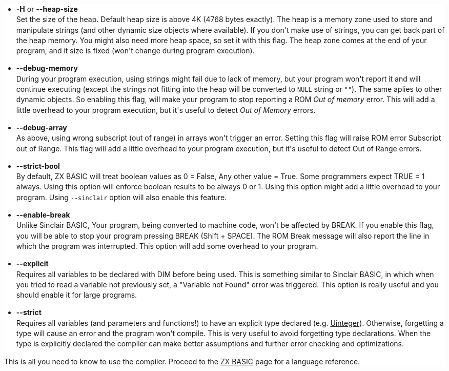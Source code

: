 * **-H** or **--heap-size**
<br /> Set the size of the heap. Default heap size is above 4K (4768 bytes exactly).
The heap is a memory zone used to store and manipulate strings (and other dynamic size objects where available).
If you don't make use of strings, you can get back part of the heap memory. You might also need more heap space,
so set it with this flag. The heap zone comes at the end of your program,
and it size is fixed (won't change during program execution).

* **--debug-memory**
<br /> During your program execution, using strings might fail due to lack of memory, but your program won't report it
and will continue executing (except the strings not fitting into the heap will be converted to `NULL` string or `""`).
The same aplies to other dynamic objects. So enabling this flag, will make your program to stop reporting a
ROM _Out of memory_ error. This will add a little overhead to your program execution, but it's useful to detect
_Out of Memory_ errors.

* **--debug-array**
<br /> As above, using wrong subscript (out of range) in arrays won't trigger an error.
Setting this flag will raise ROM error Subscript out of Range. This flag will add a little overhead to your program
execution, but it's useful to detect Out of Range errors.

* **--strict-bool**
<br /> By default, ZX BASIC will treat boolean values as 0 = False, Any other value = True.
Some programmers expect TRUE = 1 always. Using this option will enforce boolean results to be always 0 or 1.
Using this option might add a little overhead to your program. Using `--sinclair` option will also enable this feature.

* **--enable-break**
<br /> Unlike Sinclair BASIC, Your program, being converted to machine code, won't be affected by BREAK.
If you enable this flag, you will be able to stop your program pressing BREAK (Shift + SPACE).
The ROM Break message will also report the line in which the program was interrupted.
This option will add some overhead to your program.

* **--explicit**
<br /> Requires all variables to be declared with DIM before being used. This is something similar to Sinclair BASIC,
in which when you tried to read a variable not previously set, a "Variable not Found" error was triggered.
This option is really useful and you should enable it for large programs.

* **--strict**
<br /> Requires all variables (and parameters and functions!) to have an explicit type declared
(e.g. [Uinteger](types.md)). Otherwise, forgetting a type will cause an error and the program won't compile.
This is very useful to avoid forgetting type declarations. When the type is explicitly declared the compiler can make
better assumptions and further error checking and optimizations.

This is all you need to know to use the compiler. Proceed to the [ZX BASIC](language.md) page for a language reference.
